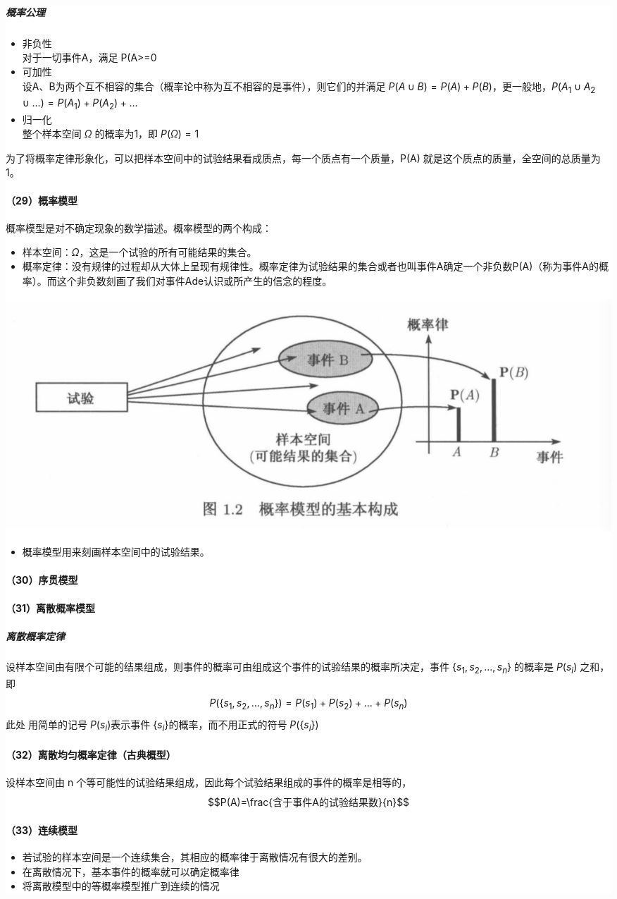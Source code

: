 ##### 概率公理
- 非负性<br>
对于一切事件A，满足 P(A>=0
- 可加性<br>
设A、B为两个互不相容的集合（概率论中称为互不相容的是事件），则它们的并满足 $P(A\cup B)=P(A)+P(B)$，更一般地，$P(A_1\cup A_2\cup ...)=P(A_1)+P(A_2)+...$
- 归一化<br>
整个样本空间 $\Omega$ 的概率为1，即 $P(\Omega)=1$

为了将概率定律形象化，可以把样本空间中的试验结果看成质点，每一个质点有一个质量，P(A) 就是这个质点的质量，全空间的总质量为1。

#### （29）概率模型
概率模型是对不确定现象的数学描述。概率模型的两个构成：
- 样本空间：$\Omega$，这是一个试验的所有可能结果的集合。
- 概率定律：没有规律的过程却从大体上呈现有规律性。概率定律为试验结果的集合或者也叫事件A确定一个非负数P(A)（称为事件A的概率）。而这个非负数刻画了我们对事件Ade认识或所产生的信念的程度。

![概率模型基本构成](img/概率模型基本构成.jpg)

- 概率模型用来刻画样本空间中的试验结果。

#### （30）序贯模型
#### （31）离散概率模型
##### 离散概率定律
设样本空间由有限个可能的结果组成，则事件的概率可由组成这个事件的试验结果的概率所决定，事件 $\{s_1,s_2,...,s_n\}$ 的概率是 $P(s_i)$ 之和，即
$$P(\{s_1,s_2,...,s_n\})=P(s_1)+P(s_2)+...+P(s_n)$$
此处 用简单的记号 $P(s_i)$表示事件 $\{s_i\}$的概率，而不用正式的符号 $P(\{s_i\})$

#### （32）离散均匀概率定律（古典概型）
设样本空间由 n 个等可能性的试验结果组成，因此每个试验结果组成的事件的概率是相等的，$$P(A)=\frac{含于事件A的试验结果数}{n}$$

#### （33）连续模型
- 若试验的样本空间是一个连续集合，其相应的概率律于离散情况有很大的差别。
- 在离散情况下，基本事件的概率就可以确定概率律
- 将离散模型中的等概率模型推广到连续的情况
